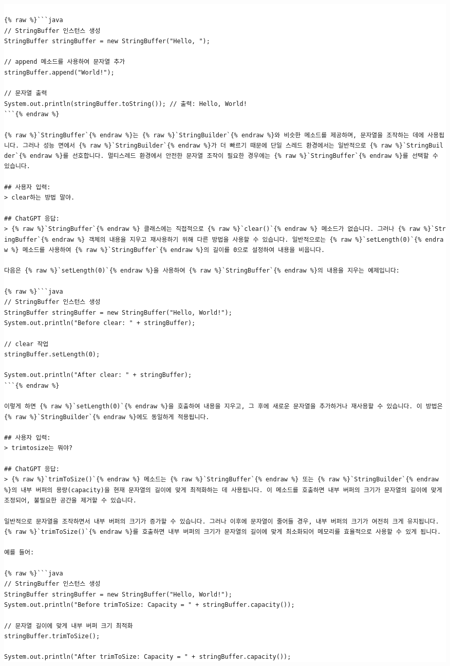 ```{% endraw %}

{% raw %}```java
// StringBuffer 인스턴스 생성
StringBuffer stringBuffer = new StringBuffer("Hello, ");

// append 메소드를 사용하여 문자열 추가
stringBuffer.append("World!");

// 문자열 출력
System.out.println(stringBuffer.toString()); // 출력: Hello, World!
```{% endraw %}

{% raw %}`StringBuffer`{% endraw %}는 {% raw %}`StringBuilder`{% endraw %}와 비슷한 메소드를 제공하며, 문자열을 조작하는 데에 사용됩니다. 그러나 성능 면에서 {% raw %}`StringBuilder`{% endraw %}가 더 빠르기 때문에 단일 스레드 환경에서는 일반적으로 {% raw %}`StringBuilder`{% endraw %}를 선호합니다. 멀티스레드 환경에서 안전한 문자열 조작이 필요한 경우에는 {% raw %}`StringBuffer`{% endraw %}를 선택할 수 있습니다.

## 사용자 입력:
> clear하는 방법 말야.

## ChatGPT 응답:
> {% raw %}`StringBuffer`{% endraw %} 클래스에는 직접적으로 {% raw %}`clear()`{% endraw %} 메소드가 없습니다. 그러나 {% raw %}`StringBuffer`{% endraw %} 객체의 내용을 지우고 재사용하기 위해 다른 방법을 사용할 수 있습니다. 일반적으로는 {% raw %}`setLength(0)`{% endraw %} 메소드를 사용하여 {% raw %}`StringBuffer`{% endraw %}의 길이를 0으로 설정하여 내용을 비웁니다.

다음은 {% raw %}`setLength(0)`{% endraw %}을 사용하여 {% raw %}`StringBuffer`{% endraw %}의 내용을 지우는 예제입니다:

{% raw %}```java
// StringBuffer 인스턴스 생성
StringBuffer stringBuffer = new StringBuffer("Hello, World!");
System.out.println("Before clear: " + stringBuffer);

// clear 작업
stringBuffer.setLength(0);

System.out.println("After clear: " + stringBuffer);
```{% endraw %}

이렇게 하면 {% raw %}`setLength(0)`{% endraw %}을 호출하여 내용을 지우고, 그 후에 새로운 문자열을 추가하거나 재사용할 수 있습니다. 이 방법은 {% raw %}`StringBuilder`{% endraw %}에도 동일하게 적용됩니다.

## 사용자 입력:
> trimtosize는 뭐야?

## ChatGPT 응답:
> {% raw %}`trimToSize()`{% endraw %} 메소드는 {% raw %}`StringBuffer`{% endraw %} 또는 {% raw %}`StringBuilder`{% endraw %}의 내부 버퍼의 용량(capacity)을 현재 문자열의 길이에 맞게 최적화하는 데 사용됩니다. 이 메소드를 호출하면 내부 버퍼의 크기가 문자열의 길이에 맞게 조정되어, 불필요한 공간을 제거할 수 있습니다.

일반적으로 문자열을 조작하면서 내부 버퍼의 크기가 증가할 수 있습니다. 그러나 이후에 문자열이 줄어들 경우, 내부 버퍼의 크기가 여전히 크게 유지됩니다. {% raw %}`trimToSize()`{% endraw %}를 호출하면 내부 버퍼의 크기가 문자열의 길이에 맞게 최소화되어 메모리를 효율적으로 사용할 수 있게 됩니다.

예를 들어:

{% raw %}```java
// StringBuffer 인스턴스 생성
StringBuffer stringBuffer = new StringBuffer("Hello, World!");
System.out.println("Before trimToSize: Capacity = " + stringBuffer.capacity());

// 문자열 길이에 맞게 내부 버퍼 크기 최적화
stringBuffer.trimToSize();

System.out.println("After trimToSize: Capacity = " + stringBuffer.capacity());
```